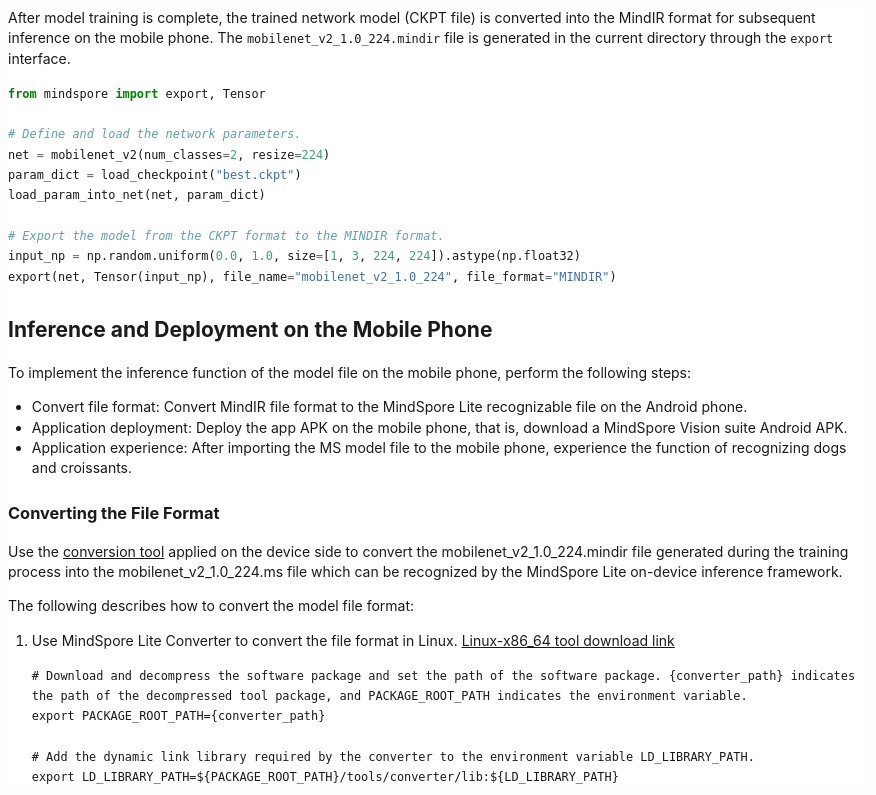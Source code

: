 After model training is complete, the trained network model (CKPT file) is converted into the MindIR format for subsequent inference on the mobile phone. The `mobilenet_v2_1.0_224.mindir` file is generated in the current directory through the `export` interface.

```python
from mindspore import export, Tensor

# Define and load the network parameters.
net = mobilenet_v2(num_classes=2, resize=224)
param_dict = load_checkpoint("best.ckpt")
load_param_into_net(net, param_dict)

# Export the model from the CKPT format to the MINDIR format.
input_np = np.random.uniform(0.0, 1.0, size=[1, 3, 224, 224]).astype(np.float32)
export(net, Tensor(input_np), file_name="mobilenet_v2_1.0_224", file_format="MINDIR")
```

## Inference and Deployment on the Mobile Phone

To implement the inference function of the model file on the mobile phone, perform the following steps:

- Convert file format: Convert MindIR file format to the MindSpore Lite recognizable file on the Android phone.
- Application deployment: Deploy the app APK on the mobile phone, that is, download a MindSpore Vision suite Android APK.
- Application experience: After importing the MS model file to the mobile phone, experience the function of recognizing dogs and croissants.

### Converting the File Format

Use the [conversion tool](https://www.mindspore.cn/lite/docs/zh-CN/r1.7/use/converter_tool.html) applied on the device side to convert the mobilenet_v2_1.0_224.mindir file generated during the training process into the mobilenet_v2_1.0_224.ms file which can be recognized by the MindSpore Lite on-device inference framework.

The following describes how to convert the model file format:

1. Use MindSpore Lite Converter to convert the file format in Linux. [Linux-x86_64 tool download link](https://www.mindspore.cn/lite/docs/en/r1.7/use/downloads.html)

    ```shell
    # Download and decompress the software package and set the path of the software package. {converter_path} indicates the path of the decompressed tool package, and PACKAGE_ROOT_PATH indicates the environment variable.
    export PACKAGE_ROOT_PATH={converter_path}

    # Add the dynamic link library required by the converter to the environment variable LD_LIBRARY_PATH.
    export LD_LIBRARY_PATH=${PACKAGE_ROOT_PATH}/tools/converter/lib:${LD_LIBRARY_PATH}
